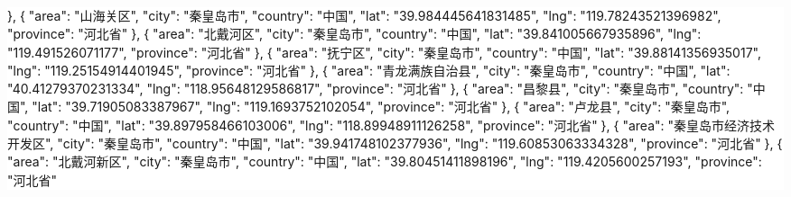  },
  {
    "area": "山海关区",
    "city": "秦皇岛市",
    "country": "中国",
    "lat": "39.984445641831485",
    "lng": "119.78243521396982",
    "province": "河北省"
  },
  {
    "area": "北戴河区",
    "city": "秦皇岛市",
    "country": "中国",
    "lat": "39.841005667935896",
    "lng": "119.491526071177",
    "province": "河北省"
  },
  {
    "area": "抚宁区",
    "city": "秦皇岛市",
    "country": "中国",
    "lat": "39.88141356935017",
    "lng": "119.25154914401945",
    "province": "河北省"
  },
  {
    "area": "青龙满族自治县",
    "city": "秦皇岛市",
    "country": "中国",
    "lat": "40.41279370231334",
    "lng": "118.95648129586817",
    "province": "河北省"
  },
  {
    "area": "昌黎县",
    "city": "秦皇岛市",
    "country": "中国",
    "lat": "39.71905083387967",
    "lng": "119.1693752102054",
    "province": "河北省"
  },
  {
    "area": "卢龙县",
    "city": "秦皇岛市",
    "country": "中国",
    "lat": "39.897958466103006",
    "lng": "118.89948911126258",
    "province": "河北省"
  },
  {
    "area": "秦皇岛市经济技术开发区",
    "city": "秦皇岛市",
    "country": "中国",
    "lat": "39.941748102377936",
    "lng": "119.60853063334328",
    "province": "河北省"
  },
  {
    "area": "北戴河新区",
    "city": "秦皇岛市",
    "country": "中国",
    "lat": "39.80451411898196",
    "lng": "119.4205600257193",
    "province": "河北省"